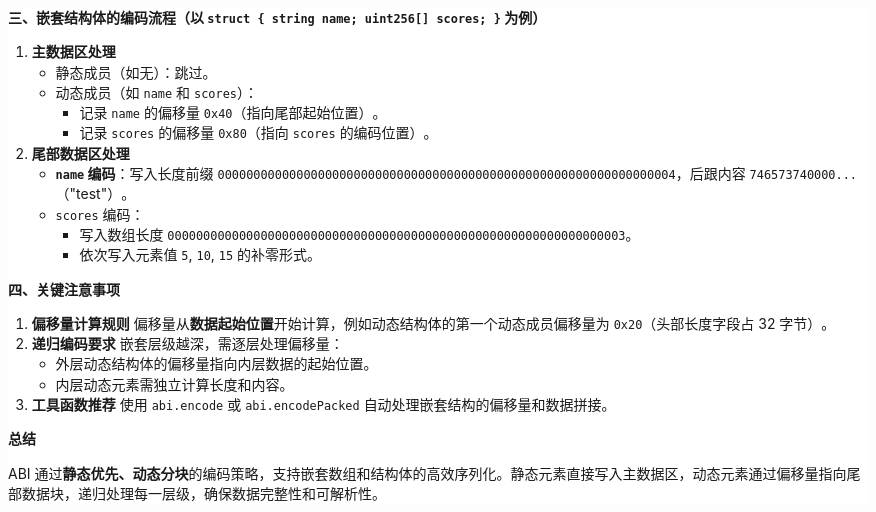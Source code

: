 **三、嵌套结构体的编码流程（以 `struct { string name; uint256[] scores; }` 为例）**

1. ‌**主数据区处理**‌
   - 静态成员（如无）：跳过。
   - 动态成员（如 `name` 和 `scores`）：
     - 记录 `name` 的偏移量 `0x40`（指向尾部起始位置）‌。
     - 记录 `scores` 的偏移量 `0x80`（指向 `scores` 的编码位置）‌。
2. ‌**尾部数据区处理**‌
   - ‌**`name` 编码**‌：写入长度前缀 `0000000000000000000000000000000000000000000000000000000000000004`，后跟内容 `746573740000...`（"test"）‌。
   - ‌`scores` 编码：
     - 写入数组长度 `0000000000000000000000000000000000000000000000000000000000000003`。
     - 依次写入元素值 `5`, `10`, `15` 的补零形式‌。

**四、关键注意事项**

1. ‌**偏移量计算规则**‌
   偏移量从‌**数据起始位置**‌开始计算，例如动态结构体的第一个动态成员偏移量为 `0x20`（头部长度字段占 32 字节）‌。
2. ‌**递归编码要求**‌
   嵌套层级越深，需逐层处理偏移量：
   - 外层动态结构体的偏移量指向内层数据的起始位置‌。
   - 内层动态元素需独立计算长度和内容‌。
3. ‌**工具函数推荐**‌
   使用 `abi.encode` 或 `abi.encodePacked` 自动处理嵌套结构的偏移量和数据拼接‌。

**总结**

ABI 通过‌**静态优先、动态分块**‌的编码策略，支持嵌套数组和结构体的高效序列化。静态元素直接写入主数据区，动态元素通过偏移量指向尾部数据块，递归处理每一层级，确保数据完整性和可解析性‌。
